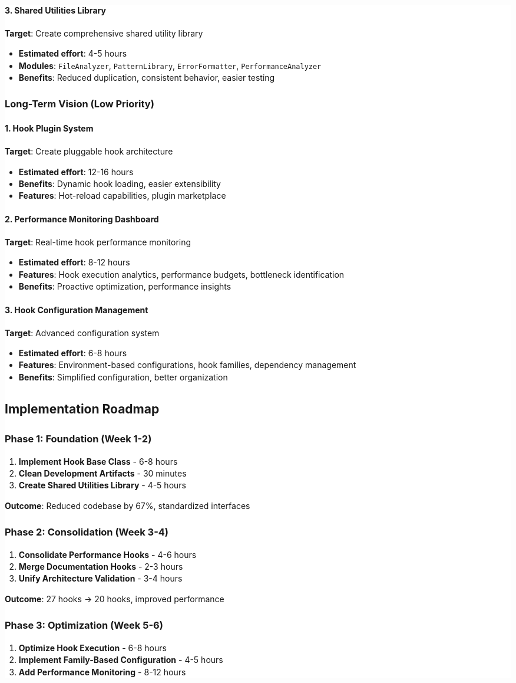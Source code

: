 #### 3. **Shared Utilities Library**

**Target**: Create comprehensive shared utility library

- **Estimated effort**: 4-5 hours
- **Modules**: `FileAnalyzer`, `PatternLibrary`, `ErrorFormatter`, `PerformanceAnalyzer`
- **Benefits**: Reduced duplication, consistent behavior, easier testing

### Long-Term Vision (Low Priority)

#### 1. **Hook Plugin System**

**Target**: Create pluggable hook architecture

- **Estimated effort**: 12-16 hours
- **Benefits**: Dynamic hook loading, easier extensibility
- **Features**: Hot-reload capabilities, plugin marketplace

#### 2. **Performance Monitoring Dashboard**

**Target**: Real-time hook performance monitoring

- **Estimated effort**: 8-12 hours
- **Features**: Hook execution analytics, performance budgets, bottleneck identification
- **Benefits**: Proactive optimization, performance insights

#### 3. **Hook Configuration Management**

**Target**: Advanced configuration system

- **Estimated effort**: 6-8 hours
- **Features**: Environment-based configurations, hook families, dependency management
- **Benefits**: Simplified configuration, better organization

## Implementation Roadmap

### Phase 1: Foundation (Week 1-2)

1. **Implement Hook Base Class** - 6-8 hours
2. **Clean Development Artifacts** - 30 minutes
3. **Create Shared Utilities Library** - 4-5 hours

**Outcome**: Reduced codebase by 67%, standardized interfaces

### Phase 2: Consolidation (Week 3-4)

1. **Consolidate Performance Hooks** - 4-6 hours
2. **Merge Documentation Hooks** - 2-3 hours
3. **Unify Architecture Validation** - 3-4 hours

**Outcome**: 27 hooks → 20 hooks, improved performance

### Phase 3: Optimization (Week 5-6)

1. **Optimize Hook Execution** - 6-8 hours
2. **Implement Family-Based Configuration** - 4-5 hours
3. **Add Performance Monitoring** - 8-12 hours
